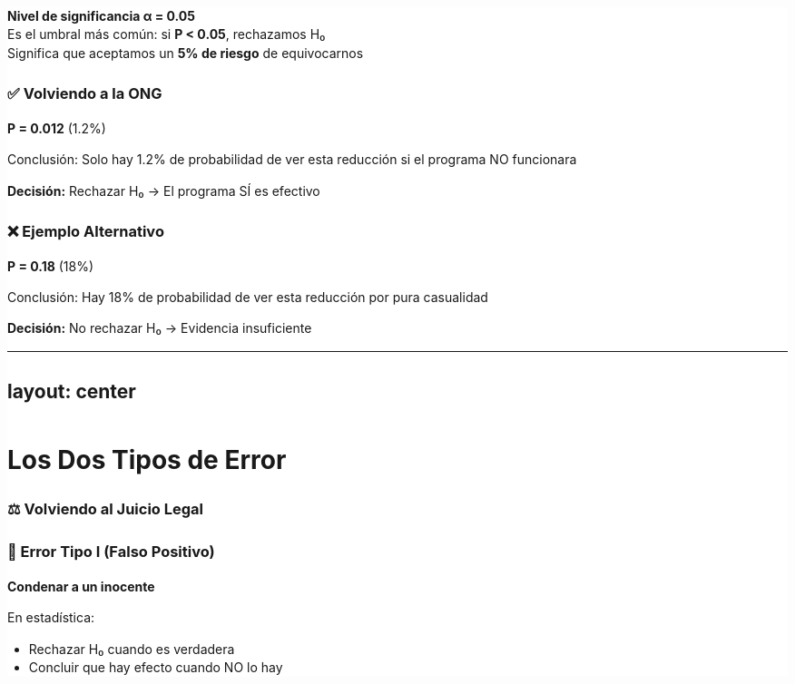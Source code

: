 </div>

<div v-click class="mt-8">
<div class="alert alert-info">
<strong>Nivel de significancia α = 0.05</strong>
<br>
Es el umbral más común: si <strong>P < 0.05</strong>, rechazamos H₀
<br>
Significa que aceptamos un <strong>5% de riesgo</strong> de equivocarnos
</div>
</div>

<div v-click class="mt-8 grid grid-cols-2 gap-4">
<div class="highlight-box">

### ✅ Volviendo a la ONG
**P = 0.012** (1.2%)

Conclusión: Solo hay 1.2% de probabilidad de ver esta reducción si el programa NO funcionara

**Decisión:** Rechazar H₀ → El programa SÍ es efectivo

</div>
<div class="highlight-box">

### ❌ Ejemplo Alternativo
**P = 0.18** (18%)

Conclusión: Hay 18% de probabilidad de ver esta reducción por pura casualidad

**Decisión:** No rechazar H₀ → Evidencia insuficiente

</div>
</div>

---
layout: center
---

# Los Dos Tipos de Error

<div class="mt-8">

### ⚖️ Volviendo al Juicio Legal

<div class="grid grid-cols-2 gap-8 mt-8">
<div v-click>

### 🚨 Error Tipo I (Falso Positivo)
**Condenar a un inocente**

En estadística:
- Rechazar H₀ cuando es verdadera
- Concluir que hay efecto cuando NO lo hay
